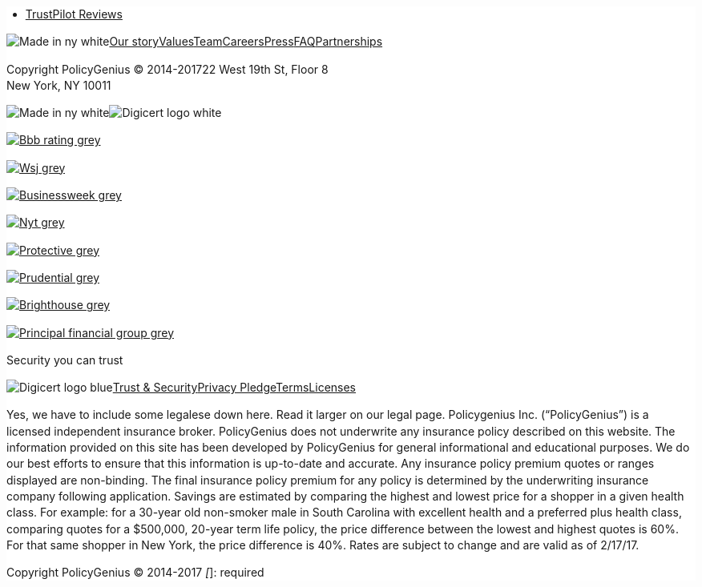   * [TrustPilot Reviews](https://www.trustpilot.com/review/policygenius.com)



![Made in ny white](https://cdn.policygenius.com/assets/made_in_ny_white-214e19528c4df26b8218fe8d1164f7ab.svg)[Our story](/about)[Values](/about/values)[Team](/about/team)[Careers](/careers)[Press](/about/press)[FAQ](/about/faq)[Partnerships](/about/partnerships)

[](https://www.facebook.com/PolicyGenius)[](https://twitter.com/policygenius)[](https://www.linkedin.com/company/policygenius)[](https://plus.google.com/+Policygenius)[](https://www.pinterest.com/policygenius)

Copyright PolicyGenius © 2014-201722 West 19th St, Floor 8  
New York, NY 10011

![Made in ny white](https://cdn.policygenius.com/assets/made_in_ny_white-214e19528c4df26b8218fe8d1164f7ab.svg)![Digicert logo white](https://cdn.policygenius.com/assets/digicert-logo-white-15a8d900569e75868da06396a2d659ed.svg)

[![Bbb rating grey](https://cdn.policygenius.com/assets/health/bbb-rating-grey-a5c7ee885ff716416fcf23180a50ef62.svg)](https://www.bbb.org/new-york-city/business-reviews/insurance-services/policygenius-inc-in-new-york-ny-147942/)

[![Wsj grey](https://cdn.policygenius.com/assets/health/wsj-grey-195e93a0317350ce56dcf5af2233fd36.svg)](http://blogs.wsj.com/venturecapital/2015/06/15/online-insurance-agent-policygenius-nabs-5-3-million-series-a/?KEYWORDS=policygenius)

[![Businessweek grey](https://cdn.policygenius.com/assets/health/businessweek-grey-c15b7cf9a32cff3935993cbecddba968.svg)](https://www.bloomberg.com/news/articles/2015-08-20/insurance-policygenius-s-online-shop-caters-to-millennials)

[![Nyt grey](https://cdn.policygenius.com/assets/health/nyt-grey-38151fb59fb6bc48bb29773d88f5cf06.svg)](https://www.nytimes.com/2016/02/20/your-money/life-insurance-buyers-guide-what-type-how-much-and-who-will-benefit.html)

[![Protective grey](https://cdn.policygenius.com/assets/insurance-logos/protective-grey-99bf50f714fa4e9c0ce19392759e7794.svg)](/life-insurance/companies/protective)

[![Prudential grey](https://cdn.policygenius.com/assets/insurance-logos/prudential-grey-96b95ca921f7772fb70885ec40204ac8.svg)](/life-insurance/companies/prudential)

[![Brighthouse grey](https://cdn.policygenius.com/assets/insurance-logos/brighthouse-grey-47d349b1187262a5af398d2dc09f6c62.svg)](/life-insurance/companies/brighthouse)

[![Principal financial group grey](https://cdn.policygenius.com/assets/insurance-logos/principal-financial-group-grey-4941e035593b63d3532f694870cbf704.svg)](/life-insurance/companies/principal-financial-group)

Security you can trust

![Digicert logo blue](https://cdn.policygenius.com/assets/digicert-logo-blue-66481ac0cfb11129231ef1d3d0945240.svg)[Trust &amp; Security](/about/trust)[Privacy Pledge](/about/privacy)[Terms](/about/terms)[Licenses](/about/licenses)

Yes, we have to include some legalese down here. Read it larger on our legal page. Policygenius Inc. (“PolicyGenius”) is a licensed independent insurance broker. PolicyGenius does not underwrite any insurance policy described on this website. The information provided on this site has been developed by PolicyGenius for general informational and educational purposes. We do our best efforts to ensure that this information is up-to-date and accurate. Any insurance policy premium quotes or ranges displayed are non-binding. The final insurance policy premium for any policy is determined by the underwriting insurance company following application.  Savings are estimated by comparing the highest and lowest price for a shopper in a given health class. For example: for a 30-year old non-smoker male in South Carolina with excellent health and a preferred plus health class, comparing quotes for a $500,000, 20-year term life policy, the price difference between the lowest and highest quotes is 60%. For that same shopper in New York, the price difference is 40%. Rates are subject to change and are valid as of 2/17/17.

Copyright PolicyGenius © 2014-2017
  *[*]: required
